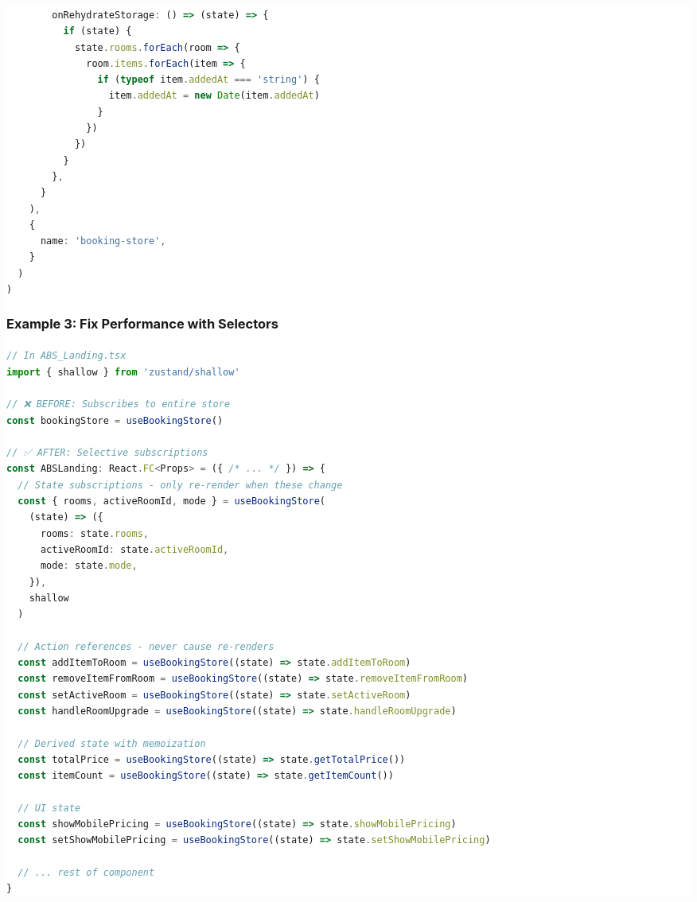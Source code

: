 ```typescript
        onRehydrateStorage: () => (state) => {
          if (state) {
            state.rooms.forEach(room => {
              room.items.forEach(item => {
                if (typeof item.addedAt === 'string') {
                  item.addedAt = new Date(item.addedAt)
                }
              })
            })
          }
        },
      }
    ),
    {
      name: 'booking-store',
    }
  )
)
```

### Example 3: Fix Performance with Selectors

```typescript
// In ABS_Landing.tsx
import { shallow } from 'zustand/shallow'

// ❌ BEFORE: Subscribes to entire store
const bookingStore = useBookingStore()

// ✅ AFTER: Selective subscriptions
const ABSLanding: React.FC<Props> = ({ /* ... */ }) => {
  // State subscriptions - only re-render when these change
  const { rooms, activeRoomId, mode } = useBookingStore(
    (state) => ({
      rooms: state.rooms,
      activeRoomId: state.activeRoomId,
      mode: state.mode,
    }),
    shallow
  )
  
  // Action references - never cause re-renders
  const addItemToRoom = useBookingStore((state) => state.addItemToRoom)
  const removeItemFromRoom = useBookingStore((state) => state.removeItemFromRoom)
  const setActiveRoom = useBookingStore((state) => state.setActiveRoom)
  const handleRoomUpgrade = useBookingStore((state) => state.handleRoomUpgrade)
  
  // Derived state with memoization
  const totalPrice = useBookingStore((state) => state.getTotalPrice())
  const itemCount = useBookingStore((state) => state.getItemCount())
  
  // UI state
  const showMobilePricing = useBookingStore((state) => state.showMobilePricing)
  const setShowMobilePricing = useBookingStore((state) => state.setShowMobilePricing)
  
  // ... rest of component
}
```
